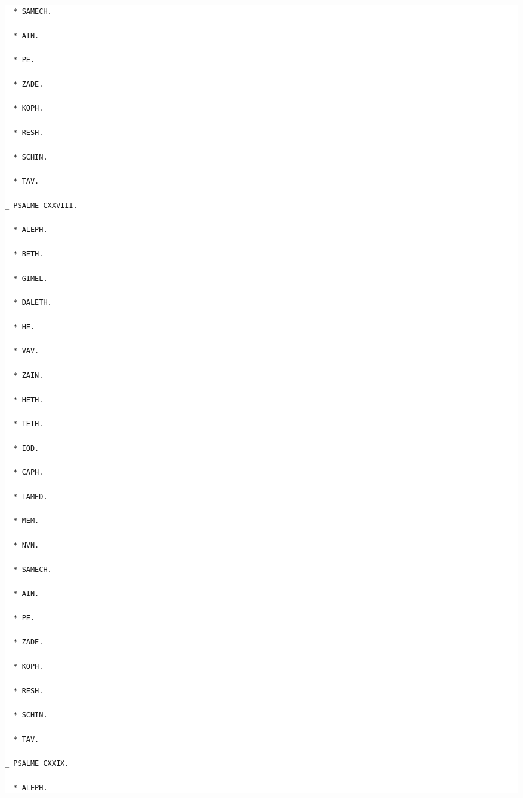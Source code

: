       * SAMECH.

      * AIN.

      * PE.

      * ZADE.

      * KOPH.

      * RESH.

      * SCHIN.

      * TAV.

    _ PSALME CXXVIII.

      * ALEPH.

      * BETH.

      * GIMEL.

      * DALETH.

      * HE.

      * VAV.

      * ZAIN.

      * HETH.

      * TETH.

      * IOD.

      * CAPH.

      * LAMED.

      * MEM.

      * NVN.

      * SAMECH.

      * AIN.

      * PE.

      * ZADE.

      * KOPH.

      * RESH.

      * SCHIN.

      * TAV.

    _ PSALME CXXIX.

      * ALEPH.
